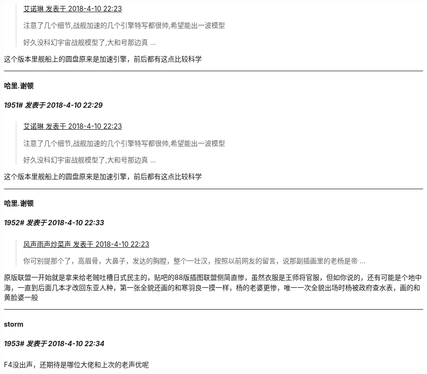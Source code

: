 

<blockquote><a href="httphttps://bbs.saraba1st.com/2b/forum.php?mod=redirect&amp;goto=findpost&amp;pid=39161337&amp;ptid=1502023" target="_blank">艾诺琳 发表于 2018-4-10 22:23</a>

注意了几个细节,战舰加速的几个引擎特写都很帅,希望能出一波模型


好久没科幻宇宙战舰模型了,大和号那边真 ...</blockquote>
这个版本里舰船上的圆盘原来是加速引擎，前后都有这点比较科学







-----

####  哈里.谢顿  
##### 1951#       发表于 2018-4-10 22:29



<blockquote><a href="httphttps://bbs.saraba1st.com/2b/forum.php?mod=redirect&amp;goto=findpost&amp;pid=39161337&amp;ptid=1502023" target="_blank">艾诺琳 发表于 2018-4-10 22:23</a>

注意了几个细节,战舰加速的几个引擎特写都很帅,希望能出一波模型


好久没科幻宇宙战舰模型了,大和号那边真 ...</blockquote>
这个版本里舰船上的圆盘原来是加速引擎，前后都有这点比较科学







-----

####  哈里.谢顿  
##### 1952#       发表于 2018-4-10 22:33



<blockquote><a href="httphttps://bbs.saraba1st.com/2b/forum.php?mod=redirect&amp;goto=findpost&amp;pid=39161340&amp;ptid=1502023" target="_blank">风声雨声炒菜声 发表于 2018-4-10 22:23</a>

你可别提那个了，高眉骨，大鼻子，发达的胸膛，整个一壮汉，按照以前网友的留言，说那副插画里的老杨是帝 ...</blockquote>
原版联盟一开始就是拿来给老贼吐槽日式民主的，贴吧的88版插图联盟侧简直惨，虽然衣服是王师将官服，但如你说的，还有可能是个地中海，一直到后面几本才改回东亚人种，第一张全貌还画的和寒羽良一摸一样，杨的老婆更惨，唯一一次全貌出场时杨被政府查水表，画的和黄脸婆一般







-----

####  storm  
##### 1953#       发表于 2018-4-10 22:34




F4没出声，还期待是哪位大佬和上次的老声优呢
